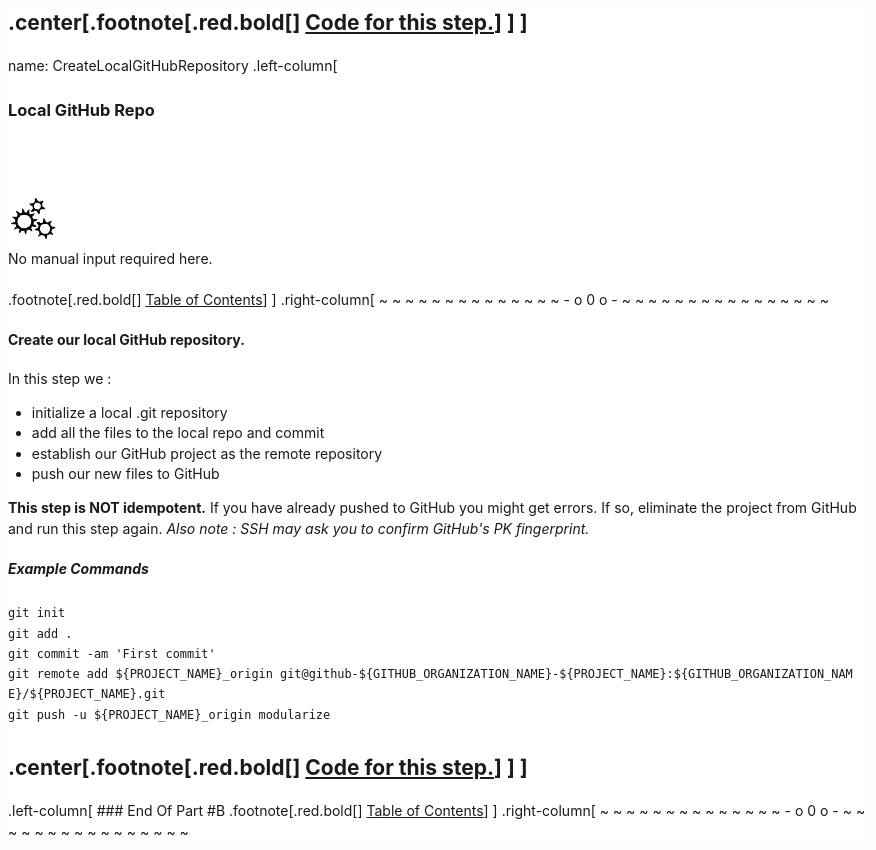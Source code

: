 
.center[.footnote[.red.bold[] <a href="https://github.com/martinhbramwell/Meteor-CI-Tutorial/blob/modularize/Tutorial02_VersionControlInTheCloud/VersionControlInTheCloud_functions.sh#L208" target="_blank">Code for this step.</a>] ]
]
---
name: CreateLocalGitHubRepository
.left-column[
  ### Local GitHub Repo
  <br /><br /><div class="input_type_indicator"><img src="./fragments/loader.gif" /><br />No manual input required here.</div><br />
.footnote[.red.bold[] [Table of Contents](./)] 
]
.right-column[
~ ~ ~ ~ ~ ~ ~ ~ ~ ~ ~ ~ ~ ~ - o 0 o - ~ ~ ~ ~ ~ ~ ~ ~ ~ ~ ~ ~ ~ ~ ~ ~
#### Create our **local** GitHub repository.
In this step we :
 -  initialize a local .git repository
 -  add all the files to the local repo and commit
 -  establish our GitHub project as the remote repository
 -  push our new files to GitHub

**This step is NOT idempotent.**  If you have already pushed to GitHub you might get errors. If so, eliminate the project from GitHub and run this step again. *Also note : SSH may ask you to confirm GitHub's PK fingerprint.*

##### Example Commands
```terminal
git init
git add .
git commit -am 'First commit'
git remote add ${PROJECT_NAME}_origin git@github-${GITHUB_ORGANIZATION_NAME}-${PROJECT_NAME}:${GITHUB_ORGANIZATION_NAME}/${PROJECT_NAME}.git
git push -u ${PROJECT_NAME}_origin modularize
```


.center[.footnote[.red.bold[] <a href="https://github.com/martinhbramwell/Meteor-CI-Tutorial/blob/modularize/Tutorial02_VersionControlInTheCloud/VersionControlInTheCloud_functions.sh#L232" target="_blank">Code for this step.</a>] ]
]
---
.left-column[
    ### End Of Part #B
.footnote[.red.bold[] [Table of Contents](./)] 
]
.right-column[
~ ~ ~ ~ ~ ~ ~ ~ ~ ~ ~ ~ ~ ~ - o 0 o - ~ ~ ~ ~ ~ ~ ~ ~ ~ ~ ~ ~ ~ ~ ~ ~
